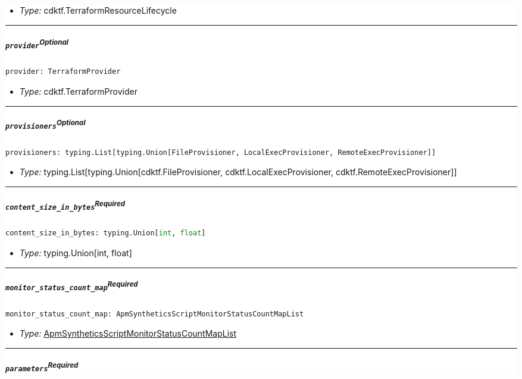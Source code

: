 - *Type:* cdktf.TerraformResourceLifecycle

---

##### `provider`<sup>Optional</sup> <a name="provider" id="rhizo-co-terraform-provider-oci.apmSyntheticsScript.ApmSyntheticsScript.property.provider"></a>

```python
provider: TerraformProvider
```

- *Type:* cdktf.TerraformProvider

---

##### `provisioners`<sup>Optional</sup> <a name="provisioners" id="rhizo-co-terraform-provider-oci.apmSyntheticsScript.ApmSyntheticsScript.property.provisioners"></a>

```python
provisioners: typing.List[typing.Union[FileProvisioner, LocalExecProvisioner, RemoteExecProvisioner]]
```

- *Type:* typing.List[typing.Union[cdktf.FileProvisioner, cdktf.LocalExecProvisioner, cdktf.RemoteExecProvisioner]]

---

##### `content_size_in_bytes`<sup>Required</sup> <a name="content_size_in_bytes" id="rhizo-co-terraform-provider-oci.apmSyntheticsScript.ApmSyntheticsScript.property.contentSizeInBytes"></a>

```python
content_size_in_bytes: typing.Union[int, float]
```

- *Type:* typing.Union[int, float]

---

##### `monitor_status_count_map`<sup>Required</sup> <a name="monitor_status_count_map" id="rhizo-co-terraform-provider-oci.apmSyntheticsScript.ApmSyntheticsScript.property.monitorStatusCountMap"></a>

```python
monitor_status_count_map: ApmSyntheticsScriptMonitorStatusCountMapList
```

- *Type:* <a href="#rhizo-co-terraform-provider-oci.apmSyntheticsScript.ApmSyntheticsScriptMonitorStatusCountMapList">ApmSyntheticsScriptMonitorStatusCountMapList</a>

---

##### `parameters`<sup>Required</sup> <a name="parameters" id="rhizo-co-terraform-provider-oci.apmSyntheticsScript.ApmSyntheticsScript.property.parameters"></a>
